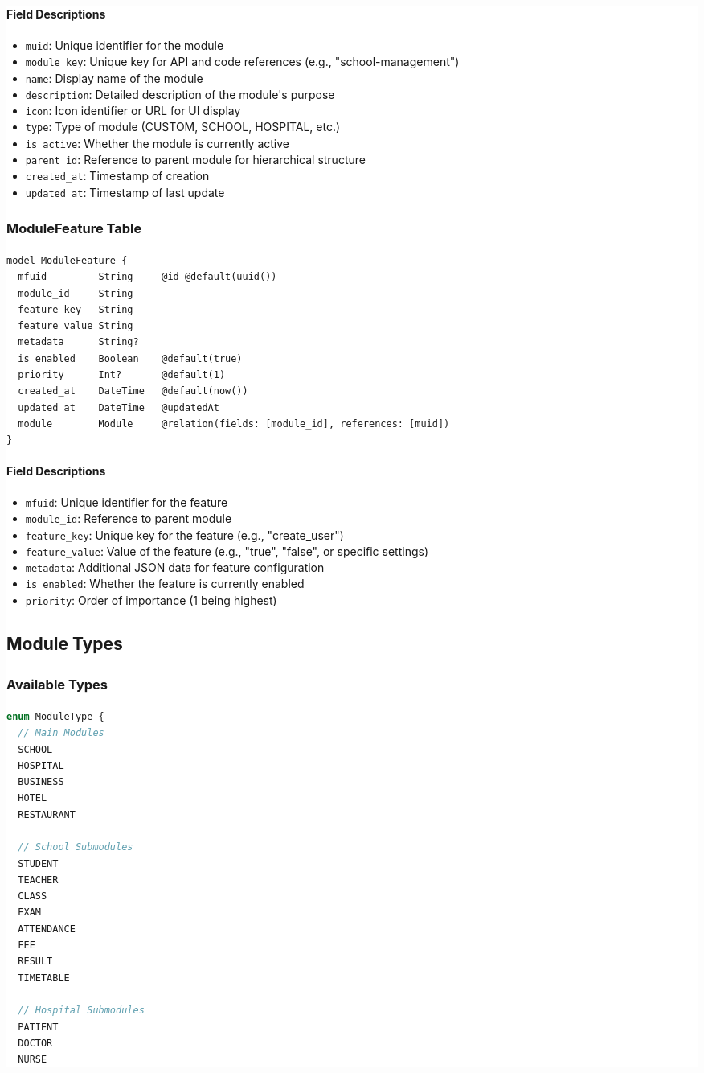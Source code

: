 #### Field Descriptions
- `muid`: Unique identifier for the module
- `module_key`: Unique key for API and code references (e.g., "school-management")
- `name`: Display name of the module
- `description`: Detailed description of the module's purpose
- `icon`: Icon identifier or URL for UI display
- `type`: Type of module (CUSTOM, SCHOOL, HOSPITAL, etc.)
- `is_active`: Whether the module is currently active
- `parent_id`: Reference to parent module for hierarchical structure
- `created_at`: Timestamp of creation
- `updated_at`: Timestamp of last update

### ModuleFeature Table
```prisma
model ModuleFeature {
  mfuid         String     @id @default(uuid())
  module_id     String
  feature_key   String
  feature_value String
  metadata      String?
  is_enabled    Boolean    @default(true)
  priority      Int?       @default(1)
  created_at    DateTime   @default(now())
  updated_at    DateTime   @updatedAt
  module        Module     @relation(fields: [module_id], references: [muid])
}
```

#### Field Descriptions
- `mfuid`: Unique identifier for the feature
- `module_id`: Reference to parent module
- `feature_key`: Unique key for the feature (e.g., "create_user")
- `feature_value`: Value of the feature (e.g., "true", "false", or specific settings)
- `metadata`: Additional JSON data for feature configuration
- `is_enabled`: Whether the feature is currently enabled
- `priority`: Order of importance (1 being highest)

## Module Types

### Available Types
```typescript
enum ModuleType {
  // Main Modules
  SCHOOL
  HOSPITAL
  BUSINESS
  HOTEL
  RESTAURANT

  // School Submodules
  STUDENT
  TEACHER
  CLASS
  EXAM
  ATTENDANCE
  FEE
  RESULT
  TIMETABLE
  
  // Hospital Submodules
  PATIENT
  DOCTOR
  NURSE
```